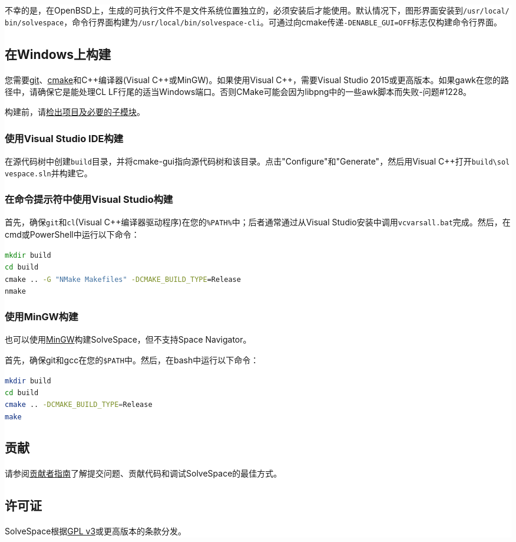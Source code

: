 不幸的是，在OpenBSD上，生成的可执行文件不是文件系统位置独立的，必须安装后才能使用。默认情况下，图形界面安装到`/usr/local/bin/solvespace`，命令行界面构建为`/usr/local/bin/solvespace-cli`。可通过向cmake传递`-DENABLE_GUI=OFF`标志仅构建命令行界面。

## 在Windows上构建

您需要[git][gitwin]、[cmake][cmakewin]和C++编译器(Visual C++或MinGW)。如果使用Visual C++，需要Visual Studio 2015或更高版本。如果gawk在您的路径中，请确保它是能处理CL LF行尾的适当Windows端口。否则CMake可能会因为libpng中的一些awk脚本而失败-问题#1228。

构建前，请[检出项目及必要的子模块](#通过源代码)。

### 使用Visual Studio IDE构建

在源代码树中创建`build`目录，并将cmake-gui指向源代码树和该目录。点击"Configure"和"Generate"，然后用Visual C++打开`build\solvespace.sln`并构建它。

### 在命令提示符中使用Visual Studio构建

首先，确保`git`和`cl`(Visual C++编译器驱动程序)在您的`%PATH%`中；后者通常通过从Visual Studio安装中调用`vcvarsall.bat`完成。然后，在cmd或PowerShell中运行以下命令：

```bat
mkdir build
cd build
cmake .. -G "NMake Makefiles" -DCMAKE_BUILD_TYPE=Release
nmake
```

### 使用MinGW构建

也可以使用[MinGW][mingw]构建SolveSpace，但不支持Space Navigator。

首先，确保git和gcc在您的`$PATH`中。然后，在bash中运行以下命令：

```sh
mkdir build
cd build
cmake .. -DCMAKE_BUILD_TYPE=Release
make
```

[gitwin]: https://git-scm.com/download/win
[cmakewin]: http://www.cmake.org/download/#latest
[mingw]: http://www.mingw.org/

## 贡献

请参阅[贡献者指南](CONTRIBUTING.md)了解提交问题、贡献代码和调试SolveSpace的最佳方式。

## 许可证

SolveSpace根据[GPL v3](COPYING.txt)或更高版本的条款分发。


[solvespace]: https://solvespace.com
[sswebsite]: http://solvespace.com/
[ssref]: http://solvespace.com/ref.pl
[sstutorial]: http://solvespace.com/tutorial.pl
[ssforum]: http://solvespace.com/forum.pl
[ssirc]: https://web.libera.chat/#solvespace
[rel]: https://github.com/solvespace/solvespace/releases
[emscripten]: https://emscripten.org/
[homebrew]: https://brew.sh/
[appledeveloper]: https://developer.apple.com/download/